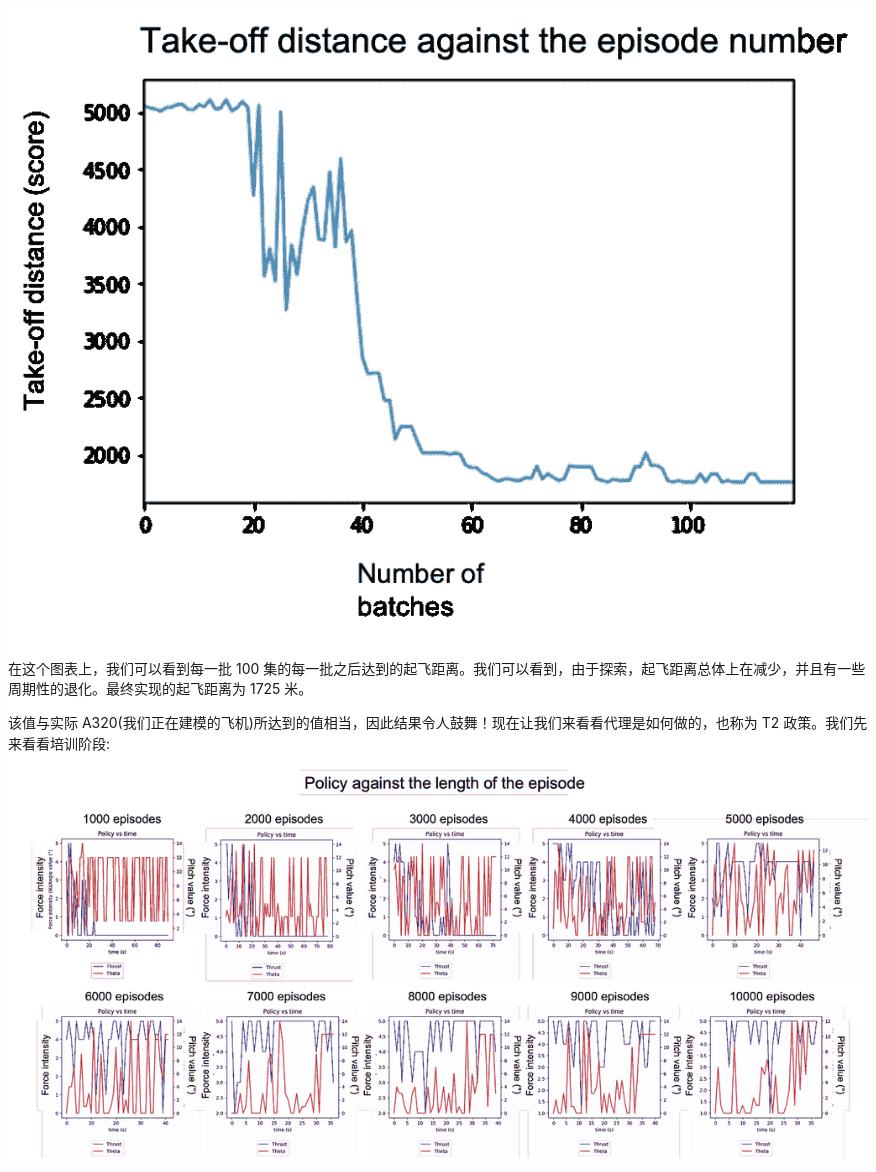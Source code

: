 ![](img/7ab81534d3dc68745f123f01ccb6e1a8.png)

在这个图表上，我们可以看到每一批 100 集的每一批之后达到的起飞距离。我们可以看到，由于探索，起飞距离总体上在减少，并且有一些周期性的退化。最终实现的起飞距离为 1725 米。

该值与实际 A320(我们正在建模的飞机)所达到的值相当，因此结果令人鼓舞！现在让我们来看看代理是如何做的，也称为 T2 政策。我们先来看看培训阶段:

![](img/81f968661523d489e27735321ceb6148.png)
